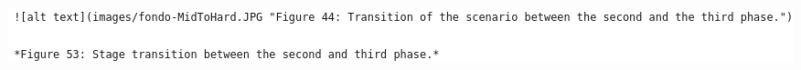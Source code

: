      ![alt text](images/fondo-MidToHard.JPG "Figure 44: Transition of the scenario between the second and the third phase.")

     *Figure 53: Stage transition between the second and third phase.*
     